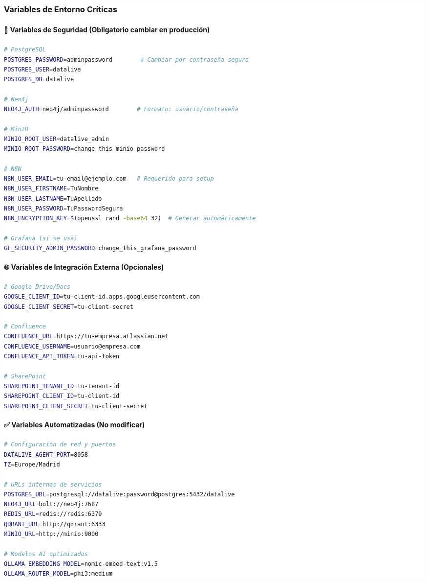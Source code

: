 ### Variables de Entorno Críticas

#### 🔐 Variables de Seguridad (Obligatorio cambiar en producción)

```bash
# PostgreSQL
POSTGRES_PASSWORD=adminpassword        # Cambiar por contraseña segura
POSTGRES_USER=datalive
POSTGRES_DB=datalive

# Neo4j
NEO4J_AUTH=neo4j/adminpassword        # Formato: usuario/contraseña

# MinIO
MINIO_ROOT_USER=datalive_admin
MINIO_ROOT_PASSWORD=change_this_minio_password

# N8N
N8N_USER_EMAIL=tu-email@ejemplo.com   # Requerido para setup
N8N_USER_FIRSTNAME=TuNombre
N8N_USER_LASTNAME=TuApellido
N8N_USER_PASSWORD=TuPasswordSegura
N8N_ENCRYPTION_KEY=$(openssl rand -base64 32)  # Generar automáticamente

# Grafana (si se usa)
GF_SECURITY_ADMIN_PASSWORD=change_this_grafana_password
```

#### 🌐 Variables de Integración Externa (Opcionales)

```bash
# Google Drive/Docs
GOOGLE_CLIENT_ID=tu-client-id.apps.googleusercontent.com
GOOGLE_CLIENT_SECRET=tu-client-secret

# Confluence
CONFLUENCE_URL=https://tu-empresa.atlassian.net
CONFLUENCE_USERNAME=usuario@empresa.com
CONFLUENCE_API_TOKEN=tu-api-token

# SharePoint
SHAREPOINT_TENANT_ID=tu-tenant-id
SHAREPOINT_CLIENT_ID=tu-client-id
SHAREPOINT_CLIENT_SECRET=tu-client-secret
```

#### ✅ Variables Automatizadas (No modificar)

```bash
# Configuración de red y puertos
DATALIVE_AGENT_PORT=8058
TZ=Europe/Madrid

# URLs internas de servicios
POSTGRES_URL=postgresql://datalive:password@postgres:5432/datalive
NEO4J_URI=bolt://neo4j:7687
REDIS_URL=redis://redis:6379
QDRANT_URL=http://qdrant:6333
MINIO_URL=http://minio:9000

# Modelos AI optimizados
OLLAMA_EMBEDDING_MODEL=nomic-embed-text:v1.5
OLLAMA_ROUTER_MODEL=phi3:medium
```
